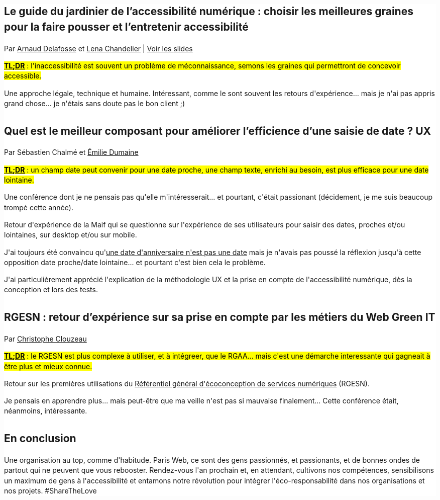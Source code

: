 <div class="card"><div>
	<h2 id="a11yjardin">Le guide du jardinier de l’accessibilité numérique&nbsp;: choisir les meilleures graines pour la faire pousser et l’entretenir <span class="tag">accessibilité</span></h2>
	<p>Par <a href="https://www.linkedin.com/in/arnauddelafosse/">Arnaud Delafosse</a> et <a href="https://lena-chandelier.me/">Lena Chandelier</a> | <a href="https://www.paris-web.fr/2023/PW2023%20-%20Jardinier%20a11y%20-%20L.Chandelier%20A.Delafosse.pdf">Voir les <span lang="en">slides</span></a></p>
	<p><mark><strong><abbr title="Too Long, Didn't Read">TL;DR</abbr></strong>&nbsp;: l'inaccessibilité est souvent un problème de méconnaissance, semons les graines qui permettront de concevoir accessible.</mark></p>
	<p>Une approche légale, technique et humaine. Intéressant, comme le sont souvent les retours d'expérience... mais je n'ai pas appris grand chose... je n'étais sans doute pas le bon client ;)</p>
</div></div>

<div class="card"><div>
	<h2 id="date">Quel est le meilleur composant pour améliorer l’efficience d’une saisie de date&nbsp;? <span class="tag"><abbr>UX</abbr></span></h2>
  <p>Par Sébastien Chalmé et <a href="https://www.linkedin.com/in/emilie-dumaine">Émilie Dumaine</a></p>
	<p><mark><strong><abbr title="Too Long, Didn't Read">TL;DR</abbr></strong>&nbsp;: un champ date peut convenir pour une date proche, une champ texte, enrichi au besoin, est plus efficace pour une date lointaine.</mark></p>
	<p>Une conférence dont je ne pensais pas qu'elle m'intéresserait... et pourtant, c'était passionant (décidement, je me suis beaucoup trompé cette année).</p>
	<p>Retour d'expérience de la <abbr>Maif</abbr> qui se questionne sur l'expérience de ses utilisateurs pour saisir des dates, proches et/ou lointaines, sur <span lang="en">desktop</span> et/ou sur mobile.</p>
	<p>J'ai toujours été convaincu qu'<a href="https://www.6x8.org/2014/04/ceci-nest-pas-une-date/">une date d'anniversaire n'est pas une date</a> mais je n'avais pas poussé la réflexion jusqu'à cette opposition date proche/date lointaine... et pourtant c'est bien cela le problème.</p>
	<p>J'ai particulièrement apprécié l'explication de la méthodologie <abbr>UX</abbr> et la prise en compte de l'accessibilité numérique, dès la conception et lors des tests.</p>
</div></div>

<div class="card"><div>
	<h2 id="rgesn"><abbr>RGESN</abbr>&nbsp;: retour d’expérience sur sa prise en compte par les métiers du <span lang="en">Web</span> <span class="tag" lang="en">Green <abbr>IT</abbr></span></h2>
  <p>Par <a href="https://www.linkedin.com/in/christopheclouzeau/">Christophe Clouzeau</a></p>
	<p><mark><strong><abbr title="Too Long, Didn't Read">TL;DR</abbr></strong>&nbsp;: le <abbr>RGESN</abbr> est plus complexe à utiliser, et à intégreer, que le <abbr>RGAA</abbr>... mais c'est une démarche interessante qui gagneait à être plus et mieux connue.</mark></p>
	<p>Retour sur les premières utilisations du <a href="https://ecoresponsable.numerique.gouv.fr/publications/referentiel-general-ecoconception/">Référentiel général d'écoconception de services numériques</a> (<abbr>RGESN</abbr>).</p>
	<p>Je pensais en apprendre plus... mais peut-être que ma veille n'est pas si mauvaise finalement... Cette conférence était, néanmoins, intéressante.</p>
</div></div>

<h2>En conclusion</h2>

<p>Une organisation au top, comme d'habitude. Paris Web, ce sont des gens passionnés, et passionants, et de bonnes ondes de partout qui ne peuvent que vous rebooster. Rendez-vous l'an prochain et, en attendant, cultivons nos compétences, sensibilisons un maximum de gens à l'accessibilité et entamons notre révolution pour intégrer l'éco-responsabilité dans nos organisations et nos projets. #ShareTheLove</p>

<div class="center"><iframe src="https://mamot.fr/@zemoko/111149369153740771/embed" class="mastodon-embed" style="max-width: 100%; border: 0" width="400" allowfullscreen="allowfullscreen"></iframe></div>

<script src="https://mamot.fr/embed.js" async="async">
